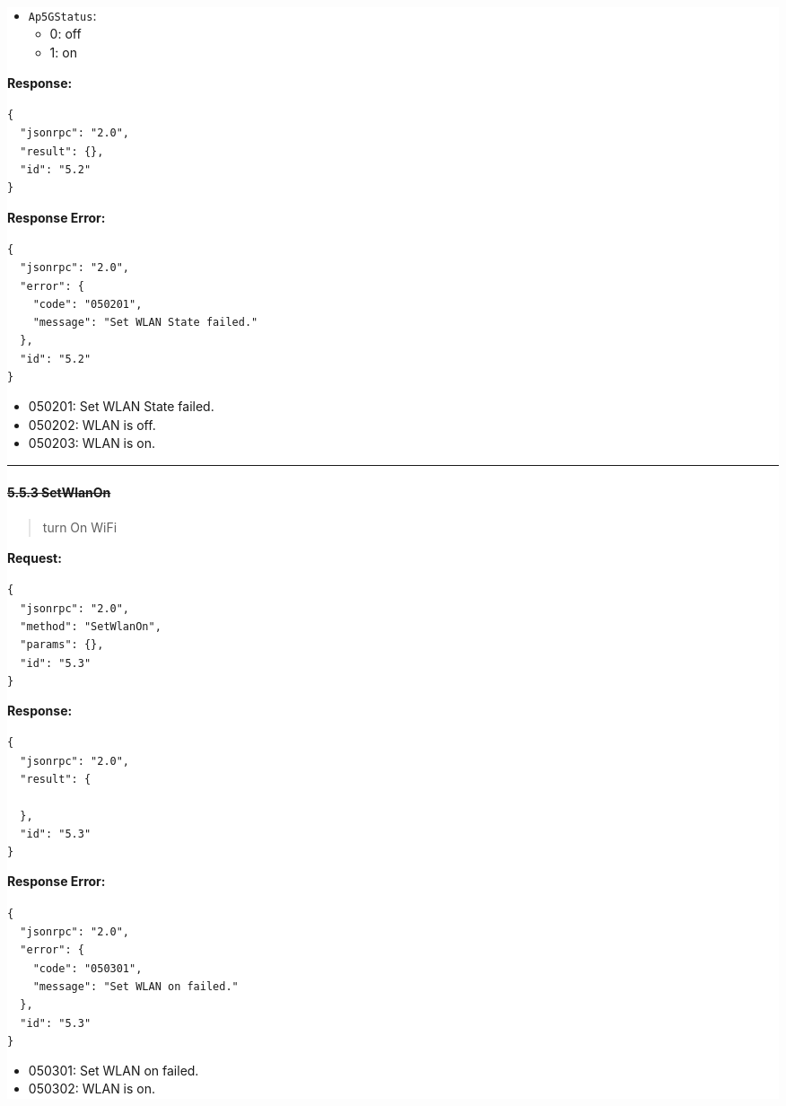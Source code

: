 - `Ap5GStatus`:
  - 0: off
  - 1: on


**Response:**
```
{
  "jsonrpc": "2.0",
  "result": {},
  "id": "5.2"
}
```

**Response Error:**
```
{
  "jsonrpc": "2.0",
  "error": {
    "code": "050201",
    "message": "Set WLAN State failed."
  },
  "id": "5.2"
}
```
- 050201: Set WLAN State failed.
- 050202: WLAN is off.
- 050203: WLAN is on.

****************************************************************
#### ~~5.5.3 SetWlanOn~~
> turn On WiFi

**Request:**
```
{
  "jsonrpc": "2.0",
  "method": "SetWlanOn",
  "params": {},
  "id": "5.3"
}
```

**Response:**
```
{
  "jsonrpc": "2.0",
  "result": {

  },
  "id": "5.3"
}
```

**Response Error:**
```
{
  "jsonrpc": "2.0",
  "error": {
    "code": "050301",
    "message": "Set WLAN on failed."
  },
  "id": "5.3"
}
```
- 050301: Set WLAN on failed.
- 050302: WLAN is on.
